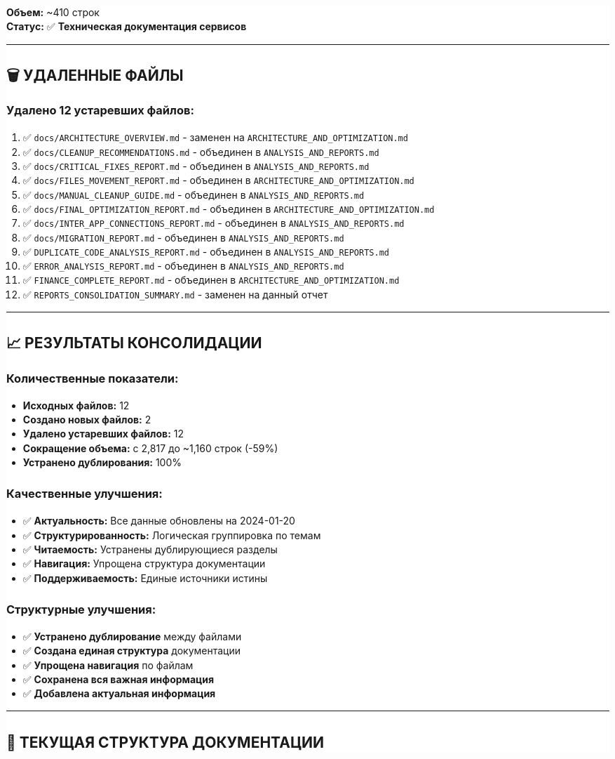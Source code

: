 **Объем:** ~410 строк  
**Статус:** ✅ **Техническая документация сервисов**

---

## 🗑️ **УДАЛЕННЫЕ ФАЙЛЫ**

### Удалено 12 устаревших файлов:
1. ✅ `docs/ARCHITECTURE_OVERVIEW.md` - заменен на `ARCHITECTURE_AND_OPTIMIZATION.md`
2. ✅ `docs/CLEANUP_RECOMMENDATIONS.md` - объединен в `ANALYSIS_AND_REPORTS.md`
3. ✅ `docs/CRITICAL_FIXES_REPORT.md` - объединен в `ANALYSIS_AND_REPORTS.md`
4. ✅ `docs/FILES_MOVEMENT_REPORT.md` - объединен в `ARCHITECTURE_AND_OPTIMIZATION.md`
5. ✅ `docs/MANUAL_CLEANUP_GUIDE.md` - объединен в `ANALYSIS_AND_REPORTS.md`
6. ✅ `docs/FINAL_OPTIMIZATION_REPORT.md` - объединен в `ARCHITECTURE_AND_OPTIMIZATION.md`
7. ✅ `docs/INTER_APP_CONNECTIONS_REPORT.md` - объединен в `ANALYSIS_AND_REPORTS.md`
8. ✅ `docs/MIGRATION_REPORT.md` - объединен в `ANALYSIS_AND_REPORTS.md`
9. ✅ `DUPLICATE_CODE_ANALYSIS_REPORT.md` - объединен в `ANALYSIS_AND_REPORTS.md`
10. ✅ `ERROR_ANALYSIS_REPORT.md` - объединен в `ANALYSIS_AND_REPORTS.md`
11. ✅ `FINANCE_COMPLETE_REPORT.md` - объединен в `ARCHITECTURE_AND_OPTIMIZATION.md`
12. ✅ `REPORTS_CONSOLIDATION_SUMMARY.md` - заменен на данный отчет

---

## 📈 **РЕЗУЛЬТАТЫ КОНСОЛИДАЦИИ**

### Количественные показатели:
- **Исходных файлов:** 12
- **Создано новых файлов:** 2
- **Удалено устаревших файлов:** 12
- **Сокращение объема:** с 2,817 до ~1,160 строк (-59%)
- **Устранено дублирования:** 100%

### Качественные улучшения:
- ✅ **Актуальность:** Все данные обновлены на 2024-01-20
- ✅ **Структурированность:** Логическая группировка по темам
- ✅ **Читаемость:** Устранены дублирующиеся разделы
- ✅ **Навигация:** Упрощена структура документации
- ✅ **Поддерживаемость:** Единые источники истины

### Структурные улучшения:
- ✅ **Устранено дублирование** между файлами
- ✅ **Создана единая структура** документации
- ✅ **Упрощена навигация** по файлам
- ✅ **Сохранена вся важная информация**
- ✅ **Добавлена актуальная информация**

---

## 🎯 **ТЕКУЩАЯ СТРУКТУРА ДОКУМЕНТАЦИИ**

